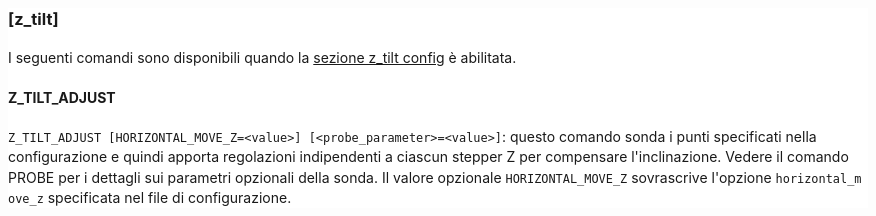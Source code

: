 ### [z_tilt]

I seguenti comandi sono disponibili quando la [sezione z_tilt config](Config_Reference.md#z_tilt) è abilitata.

#### Z_TILT_ADJUST

`Z_TILT_ADJUST [HORIZONTAL_MOVE_Z=<value>] [<probe_parameter>=<value>]`: questo comando sonda i punti specificati nella configurazione e quindi apporta regolazioni indipendenti a ciascun stepper Z per compensare l'inclinazione. Vedere il comando PROBE per i dettagli sui parametri opzionali della sonda. Il valore opzionale `HORIZONTAL_MOVE_Z` sovrascrive l'opzione `horizontal_move_z` specificata nel file di configurazione.
